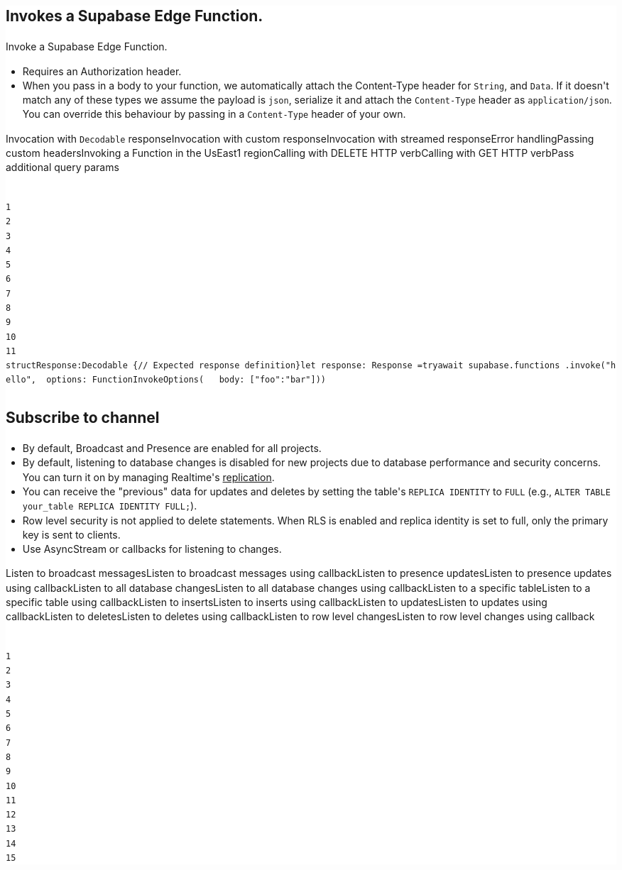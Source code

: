 ## Invokes a Supabase Edge Function.
Invoke a Supabase Edge Function.
  * Requires an Authorization header.
  * When you pass in a body to your function, we automatically attach the Content-Type header for `String`, and `Data`. If it doesn't match any of these types we assume the payload is `json`, serialize it and attach the `Content-Type` header as `application/json`. You can override this behaviour by passing in a `Content-Type` header of your own.


Invocation with `Decodable` responseInvocation with custom responseInvocation with streamed responseError handlingPassing custom headersInvoking a Function in the UsEast1 regionCalling with DELETE HTTP verbCalling with GET HTTP verbPass additional query params
```

1
2
3
4
5
6
7
8
9
10
11
structResponse:Decodable {// Expected response definition}let response: Response =tryawait supabase.functions .invoke("hello",  options: FunctionInvokeOptions(   body: ["foo":"bar"]))

```

## Subscribe to channel
  * By default, Broadcast and Presence are enabled for all projects.
  * By default, listening to database changes is disabled for new projects due to database performance and security concerns. You can turn it on by managing Realtime's [replication](https://supabase.com/docs/guides/api#realtime-api-overview).
  * You can receive the "previous" data for updates and deletes by setting the table's `REPLICA IDENTITY` to `FULL` (e.g., `ALTER TABLE your_table REPLICA IDENTITY FULL;`).
  * Row level security is not applied to delete statements. When RLS is enabled and replica identity is set to full, only the primary key is sent to clients.
  * Use AsyncStream or callbacks for listening to changes.


Listen to broadcast messagesListen to broadcast messages using callbackListen to presence updatesListen to presence updates using callbackListen to all database changesListen to all database changes using callbackListen to a specific tableListen to a specific table using callbackListen to insertsListen to inserts using callbackListen to updatesListen to updates using callbackListen to deletesListen to deletes using callbackListen to row level changesListen to row level changes using callback
```

1
2
3
4
5
6
7
8
9
10
11
12
13
14
15
```